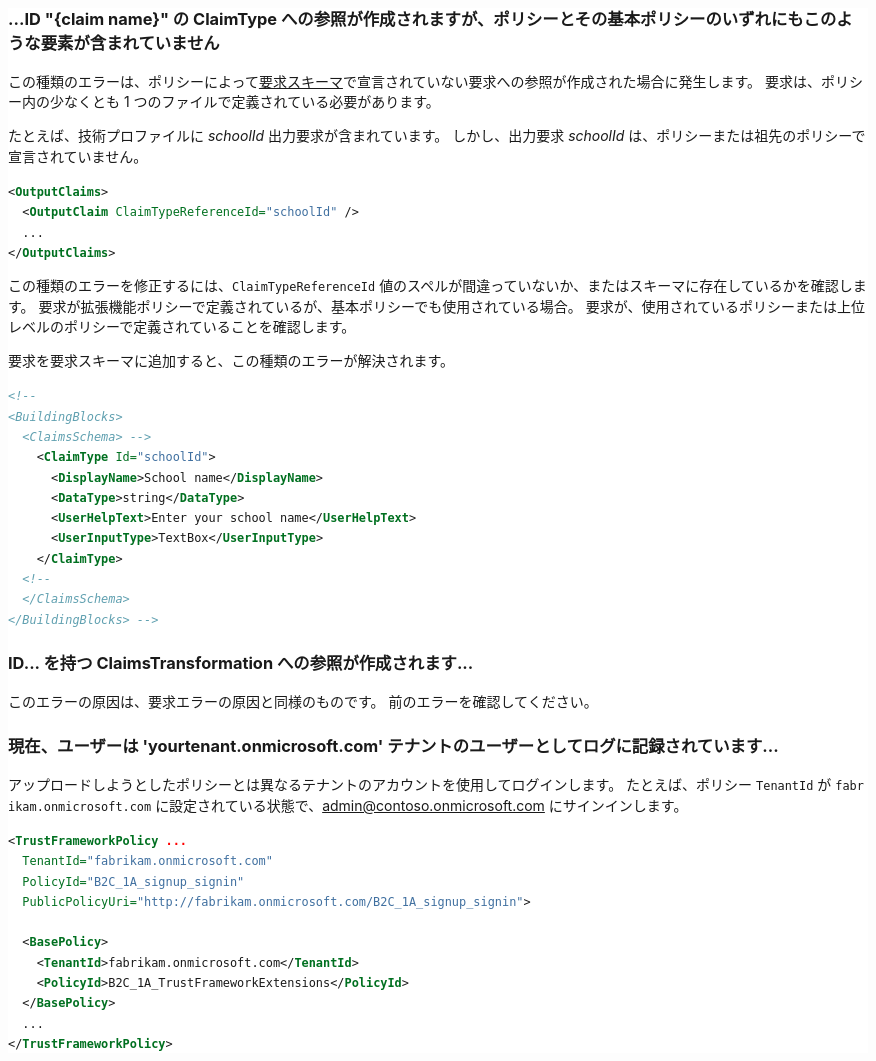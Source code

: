 ### <a name="makes-a-reference-to-claimtype-with-id-claim-name-but-neither-the-policy-nor-any-of-its-base-policies-contain-such-an-element"></a>...ID "{claim name}" の ClaimType への参照が作成されますが、ポリシーとその基本ポリシーのいずれにもこのような要素が含まれていません

この種類のエラーは、ポリシーによって[要求スキーマ](claimsschema.md)で宣言されていない要求への参照が作成された場合に発生します。 要求は、ポリシー内の少なくとも 1 つのファイルで定義されている必要があります。 

たとえば、技術プロファイルに *schoolId* 出力要求が含まれています。 しかし、出力要求 *schoolId* は、ポリシーまたは祖先のポリシーで宣言されていません。

```xml
<OutputClaims>
  <OutputClaim ClaimTypeReferenceId="schoolId" />
  ...
</OutputClaims>
```

この種類のエラーを修正するには、`ClaimTypeReferenceId` 値のスペルが間違っていないか、またはスキーマに存在しているかを確認します。 要求が拡張機能ポリシーで定義されているが、基本ポリシーでも使用されている場合。 要求が、使用されているポリシーまたは上位レベルのポリシーで定義されていることを確認します。

要求を要求スキーマに追加すると、この種類のエラーが解決されます。

```xml
<!--
<BuildingBlocks>
  <ClaimsSchema> -->
    <ClaimType Id="schoolId">
      <DisplayName>School name</DisplayName>
      <DataType>string</DataType>
      <UserHelpText>Enter your school name</UserHelpText>
      <UserInputType>TextBox</UserInputType>
    </ClaimType>
  <!-- 
  </ClaimsSchema>
</BuildingBlocks> -->
```

### <a name="makes-a-reference-to-a-claimstransformation-with-id"></a>ID... を持つ ClaimsTransformation への参照が作成されます...

このエラーの原因は、要求エラーの原因と同様のものです。 前のエラーを確認してください。

### <a name="user-is-currently-logged-as-a-user-of-yourtenantonmicrosoftcom-tenant"></a>現在、ユーザーは 'yourtenant.onmicrosoft.com' テナントのユーザーとしてログに記録されています...

アップロードしようとしたポリシーとは異なるテナントのアカウントを使用してログインします。 たとえば、ポリシー `TenantId` が `fabrikam.onmicrosoft.com` に設定されている状態で、admin@contoso.onmicrosoft.com にサインインします。

```xml
<TrustFrameworkPolicy ...
  TenantId="fabrikam.onmicrosoft.com"
  PolicyId="B2C_1A_signup_signin"
  PublicPolicyUri="http://fabrikam.onmicrosoft.com/B2C_1A_signup_signin">

  <BasePolicy>
    <TenantId>fabrikam.onmicrosoft.com</TenantId>
    <PolicyId>B2C_1A_TrustFrameworkExtensions</PolicyId>
  </BasePolicy>
  ...
</TrustFrameworkPolicy>
```
